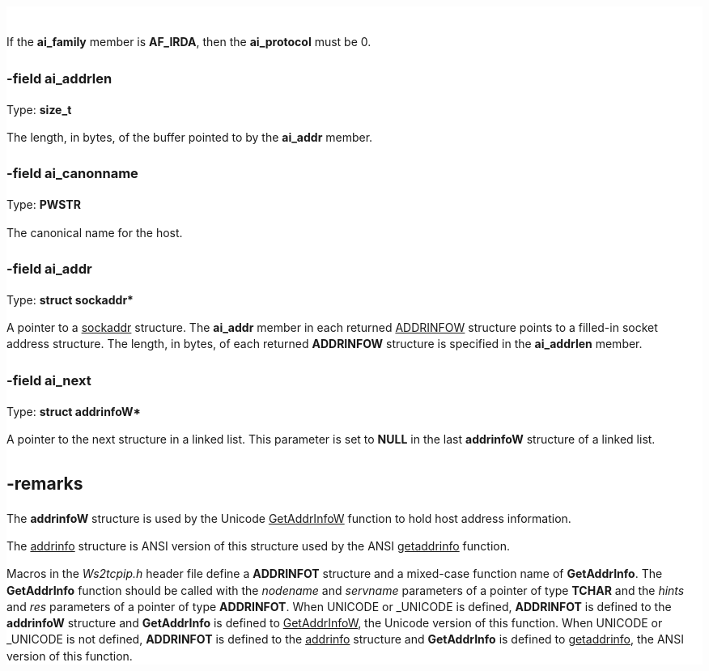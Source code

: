 </td>
</tr>
</table>
 

If the <b>ai_family</b> member is <b>AF_IRDA</b>, then the <b>ai_protocol</b> must be 0.

### -field ai_addrlen

Type: <b>size_t</b>

The length, in bytes, of the buffer pointed to by the <b>ai_addr</b> member.

### -field ai_canonname

Type: <b>PWSTR</b>

The canonical name for the host.

### -field ai_addr

Type: <b>struct sockaddr*</b>

A pointer to a 
<a href="/windows/desktop/WinSock/sockaddr-2">sockaddr</a> structure. The <b>ai_addr</b> member in each returned <a href="/windows/desktop/api/ws2def/ns-ws2def-addrinfoa">ADDRINFOW</a> structure points to a filled-in socket address structure. The length, in bytes, of each returned <b>ADDRINFOW</b> structure is specified in the <b>ai_addrlen</b> member.

### -field ai_next

Type: <b>struct addrinfoW*</b>

A pointer to the next structure in a linked list. This parameter is set to <b>NULL</b> in the last 
<b>addrinfoW</b> structure of a linked list.

## -remarks

The 
<b>addrinfoW</b> structure is used by the 
Unicode <a href="/windows/desktop/api/ws2tcpip/nf-ws2tcpip-getaddrinfow">GetAddrInfoW</a> function to hold host address information.

 The <a href="/windows/desktop/api/ws2def/ns-ws2def-addrinfoa">addrinfo</a> structure is ANSI version of this structure used by the ANSI <a href="/windows/desktop/api/ws2tcpip/nf-ws2tcpip-getaddrinfo">getaddrinfo</a> function.

Macros in the <i>Ws2tcpip.h</i> header file define a <b>ADDRINFOT</b> structure and a mixed-case function name of <b>GetAddrInfo</b>. The <b>GetAddrInfo</b> function should be called with the <i>nodename</i> and <i>servname</i> parameters of a pointer of type  <b>TCHAR</b> and the <i>hints</i> and <i>res</i> parameters of a pointer of type <b>ADDRINFOT</b>. When UNICODE or _UNICODE is defined, <b>ADDRINFOT</b> is defined to the <b>addrinfoW</b> structure and <b>GetAddrInfo</b> is defined to <a href="/windows/desktop/api/ws2tcpip/nf-ws2tcpip-getaddrinfow">GetAddrInfoW</a>, the Unicode version of this function. When UNICODE or _UNICODE is not defined, <b>ADDRINFOT</b> is defined to the <a href="/windows/desktop/api/ws2def/ns-ws2def-addrinfoa">addrinfo</a> structure and <b>GetAddrInfo</b> is defined to <a href="/windows/desktop/api/ws2tcpip/nf-ws2tcpip-getaddrinfo">getaddrinfo</a>, the ANSI version of this function.

